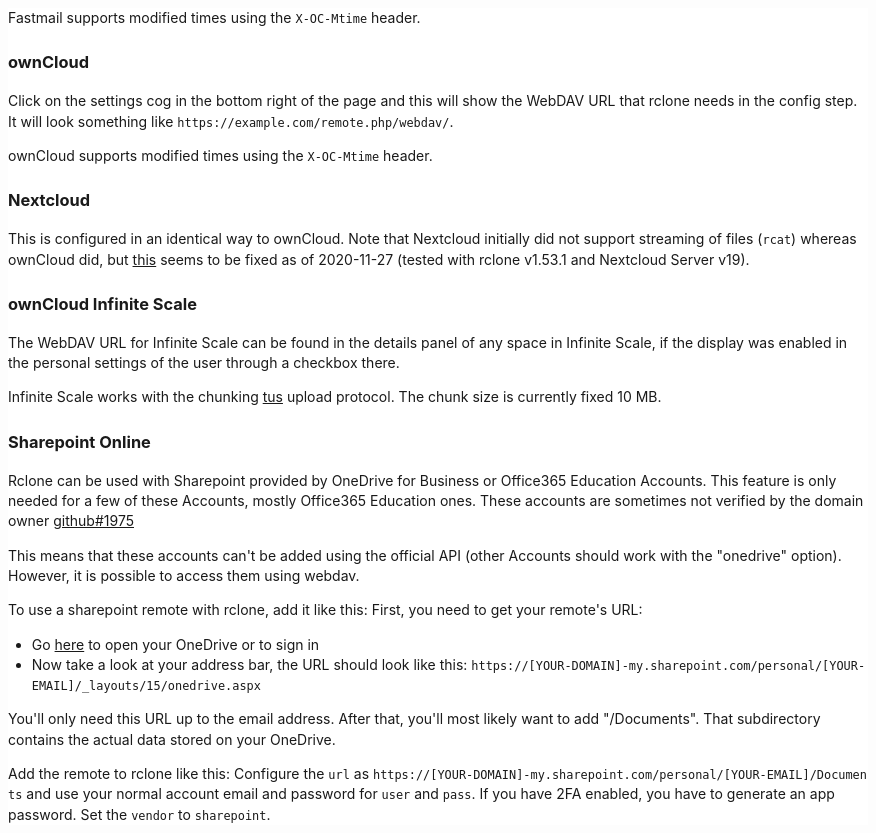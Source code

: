 Fastmail supports modified times using the `X-OC-Mtime` header.

### ownCloud

Click on the settings cog in the bottom right of the page and this
will show the WebDAV URL that rclone needs in the config step.  It
will look something like `https://example.com/remote.php/webdav/`.

ownCloud supports modified times using the `X-OC-Mtime` header.

### Nextcloud

This is configured in an identical way to ownCloud.  Note that
Nextcloud initially did not support streaming of files (`rcat`) whereas
ownCloud did, but [this](https://github.com/nextcloud/nextcloud-snap/issues/365) seems to be fixed as of 2020-11-27 (tested with rclone v1.53.1 and Nextcloud Server v19).

### ownCloud Infinite Scale

The WebDAV URL for Infinite Scale can be found in the details panel of
any space in Infinite Scale, if the display was enabled in the personal
settings of the user through a checkbox there.

Infinite Scale works with the chunking [tus](https://tus.io) upload protocol.
The chunk size is currently fixed 10 MB.

### Sharepoint Online

Rclone can be used with Sharepoint provided by OneDrive for Business
or Office365 Education Accounts.
This feature is only needed for a few of these Accounts,
mostly Office365 Education ones. These accounts are sometimes not
verified by the domain owner [github#1975](https://github.com/rclone/rclone/issues/1975)

This means that these accounts can't be added using the official
API (other Accounts should work with the "onedrive" option). However,
it is possible to access them using webdav.

To use a sharepoint remote with rclone, add it like this:
First, you need to get your remote's URL:

- Go [here](https://onedrive.live.com/about/en-us/signin/)
  to open your OneDrive or to sign in
- Now take a look at your address bar, the URL should look like this:
  `https://[YOUR-DOMAIN]-my.sharepoint.com/personal/[YOUR-EMAIL]/_layouts/15/onedrive.aspx`

You'll only need this URL up to the email address. After that, you'll
most likely want to add "/Documents". That subdirectory contains
the actual data stored on your OneDrive.

Add the remote to rclone like this:
Configure the `url` as `https://[YOUR-DOMAIN]-my.sharepoint.com/personal/[YOUR-EMAIL]/Documents`
and use your normal account email and password for `user` and `pass`.
If you have 2FA enabled, you have to generate an app password.
Set the `vendor` to `sharepoint`.

